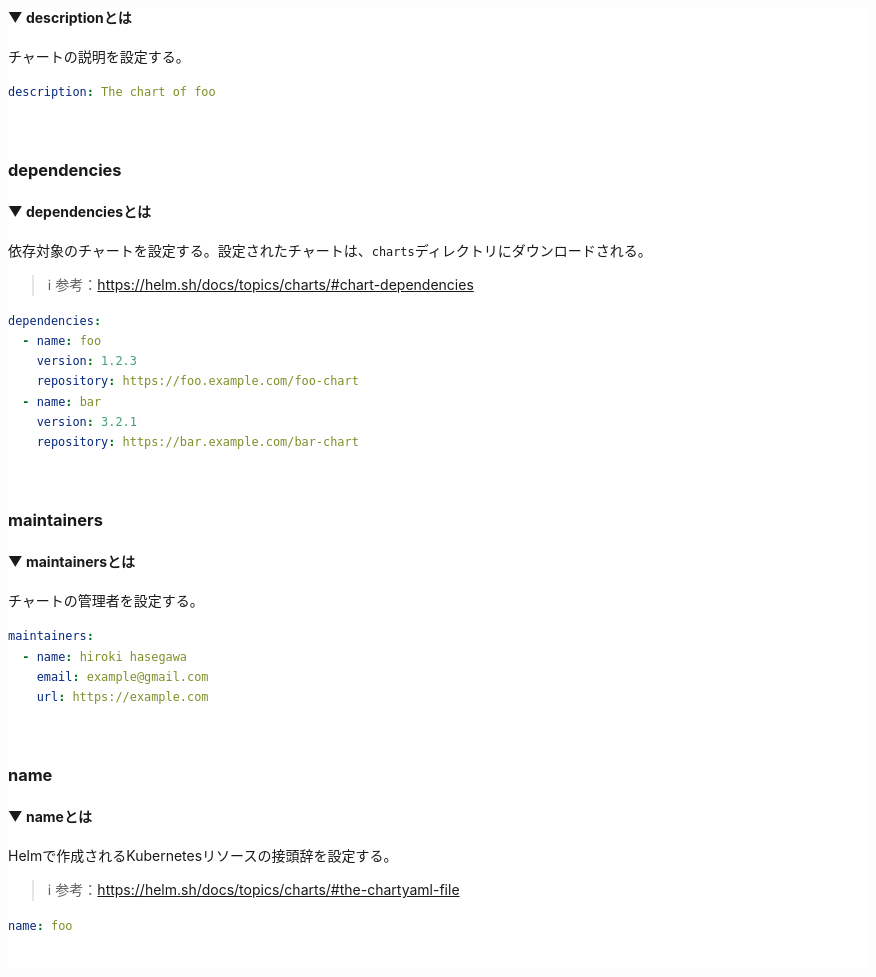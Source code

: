 #### ▼ descriptionとは

チャートの説明を設定する。

```yaml
description: The chart of foo
```

<br>

### dependencies

#### ▼ dependenciesとは

依存対象のチャートを設定する。設定されたチャートは、```charts```ディレクトリにダウンロードされる。

> ℹ️ 参考：https://helm.sh/docs/topics/charts/#chart-dependencies

```yaml
dependencies:
  - name: foo
    version: 1.2.3
    repository: https://foo.example.com/foo-chart
  - name: bar
    version: 3.2.1
    repository: https://bar.example.com/bar-chart
```

<br>

### maintainers

#### ▼ maintainersとは

チャートの管理者を設定する。

```yaml
maintainers:
  - name: hiroki hasegawa
    email: example@gmail.com
    url: https://example.com
```

<br>

### name

#### ▼ nameとは

Helmで作成されるKubernetesリソースの接頭辞を設定する。

> ℹ️ 参考：https://helm.sh/docs/topics/charts/#the-chartyaml-file

```yaml
name: foo
```

<br>

